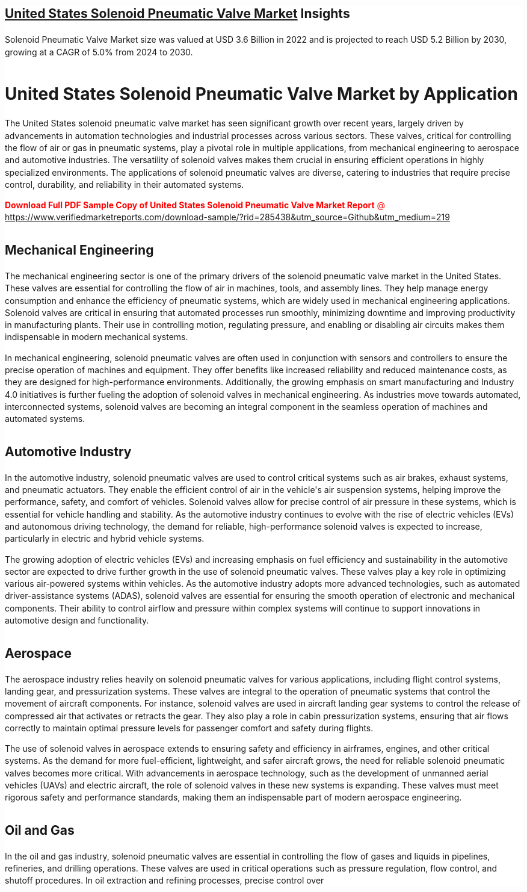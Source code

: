 <h2><a href="https://www.verifiedmarketreports.com/download-sample/?rid=285438&amp;utm_source=Github&amp;utm_medium=219" target="_blank">United States Solenoid Pneumatic Valve Market</a> Insights</h2><p>Solenoid Pneumatic Valve Market size was valued at USD 3.6 Billion in 2022 and is projected to reach USD 5.2 Billion by 2030, growing at a CAGR of 5.0% from 2024 to 2030.</p><p> <h1>United States Solenoid Pneumatic Valve Market by Application</h1> <p>The United States solenoid pneumatic valve market has seen significant growth over recent years, largely driven by advancements in automation technologies and industrial processes across various sectors. These valves, critical for controlling the flow of air or gas in pneumatic systems, play a pivotal role in multiple applications, from mechanical engineering to aerospace and automotive industries. The versatility of solenoid valves makes them crucial in ensuring efficient operations in highly specialized environments. The applications of solenoid pneumatic valves are diverse, catering to industries that require precise control, durability, and reliability in their automated systems. <p><span class=""><span style="color: #ff0000;"><strong>Download Full PDF Sample Copy of United States Solenoid Pneumatic Valve Market Report</strong> @ </span><a href="https://www.verifiedmarketreports.com/download-sample/?rid=285438&amp;utm_source=Github&amp;utm_medium=219" target="_blank">https://www.verifiedmarketreports.com/download-sample/?rid=285438&amp;utm_source=Github&amp;utm_medium=219</a></span></p></p> <h2>Mechanical Engineering</h2> <p>The mechanical engineering sector is one of the primary drivers of the solenoid pneumatic valve market in the United States. These valves are essential for controlling the flow of air in machines, tools, and assembly lines. They help manage energy consumption and enhance the efficiency of pneumatic systems, which are widely used in mechanical engineering applications. Solenoid valves are critical in ensuring that automated processes run smoothly, minimizing downtime and improving productivity in manufacturing plants. Their use in controlling motion, regulating pressure, and enabling or disabling air circuits makes them indispensable in modern mechanical systems.</p> <p>In mechanical engineering, solenoid pneumatic valves are often used in conjunction with sensors and controllers to ensure the precise operation of machines and equipment. They offer benefits like increased reliability and reduced maintenance costs, as they are designed for high-performance environments. Additionally, the growing emphasis on smart manufacturing and Industry 4.0 initiatives is further fueling the adoption of solenoid valves in mechanical engineering. As industries move towards automated, interconnected systems, solenoid valves are becoming an integral component in the seamless operation of machines and automated systems.</p> <h2>Automotive Industry</h2> <p>In the automotive industry, solenoid pneumatic valves are used to control critical systems such as air brakes, exhaust systems, and pneumatic actuators. They enable the efficient control of air in the vehicle's air suspension systems, helping improve the performance, safety, and comfort of vehicles. Solenoid valves allow for precise control of air pressure in these systems, which is essential for vehicle handling and stability. As the automotive industry continues to evolve with the rise of electric vehicles (EVs) and autonomous driving technology, the demand for reliable, high-performance solenoid valves is expected to increase, particularly in electric and hybrid vehicle systems.</p> <p>The growing adoption of electric vehicles (EVs) and increasing emphasis on fuel efficiency and sustainability in the automotive sector are expected to drive further growth in the use of solenoid pneumatic valves. These valves play a key role in optimizing various air-powered systems within vehicles. As the automotive industry adopts more advanced technologies, such as automated driver-assistance systems (ADAS), solenoid valves are essential for ensuring the smooth operation of electronic and mechanical components. Their ability to control airflow and pressure within complex systems will continue to support innovations in automotive design and functionality.</p> <h2>Aerospace</h2> <p>The aerospace industry relies heavily on solenoid pneumatic valves for various applications, including flight control systems, landing gear, and pressurization systems. These valves are integral to the operation of pneumatic systems that control the movement of aircraft components. For instance, solenoid valves are used in aircraft landing gear systems to control the release of compressed air that activates or retracts the gear. They also play a role in cabin pressurization systems, ensuring that air flows correctly to maintain optimal pressure levels for passenger comfort and safety during flights.</p> <p>The use of solenoid valves in aerospace extends to ensuring safety and efficiency in airframes, engines, and other critical systems. As the demand for more fuel-efficient, lightweight, and safer aircraft grows, the need for reliable solenoid pneumatic valves becomes more critical. With advancements in aerospace technology, such as the development of unmanned aerial vehicles (UAVs) and electric aircraft, the role of solenoid valves in these new systems is expanding. These valves must meet rigorous safety and performance standards, making them an indispensable part of modern aerospace engineering.</p> <h2>Oil and Gas</h2> <p>In the oil and gas industry, solenoid pneumatic valves are essential in controlling the flow of gases and liquids in pipelines, refineries, and drilling operations. These valves are used in critical operations such as pressure regulation, flow control, and shutoff procedures. In oil extraction and refining processes, precise control over
